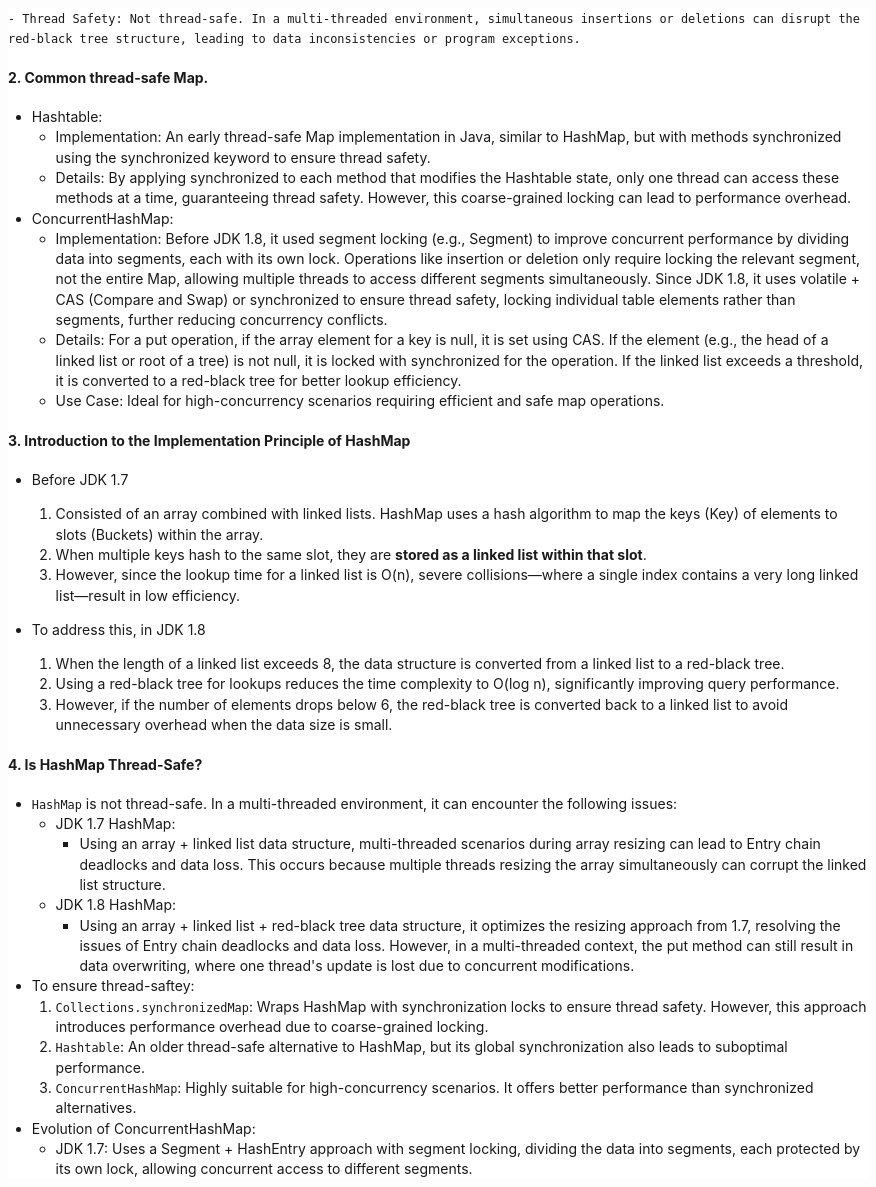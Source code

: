     - Thread Safety: Not thread-safe. In a multi-threaded environment, simultaneous insertions or deletions can disrupt the red-black tree structure, leading to data inconsistencies or program exceptions.
#### 2. Common thread-safe Map.
- Hashtable:
    - Implementation: An early thread-safe Map implementation in Java, similar to HashMap, but with methods synchronized using the synchronized keyword to ensure thread safety.
    - Details: By applying synchronized to each method that modifies the Hashtable state, only one thread can access these methods at a time, guaranteeing thread safety. However, this coarse-grained locking can lead to performance overhead.
- ConcurrentHashMap:
    - Implementation: Before JDK 1.8, it used segment locking (e.g., Segment) to improve concurrent performance by dividing data into segments, each with its own lock. Operations like insertion or deletion only require locking the relevant segment, not the entire Map, allowing multiple threads to access different segments simultaneously. Since JDK 1.8, it uses volatile + CAS (Compare and Swap) or synchronized to ensure thread safety, locking individual table elements rather than segments, further reducing concurrency conflicts.
    - Details: For a put operation, if the array element for a key is null, it is set using CAS. If the element (e.g., the head of a linked list or root of a tree) is not null, it is locked with synchronized for the operation. If the linked list exceeds a threshold, it is converted to a red-black tree for better lookup efficiency.
    - Use Case: Ideal for high-concurrency scenarios requiring efficient and safe map operations.

#### 3. Introduction to the Implementation Principle of HashMap
- Before JDK 1.7
    1. Consisted of an array combined with linked lists. HashMap uses a hash algorithm to map the keys (Key) of elements to slots (Buckets) within the array.
    2. When multiple keys hash to the same slot, they are **stored as a linked list within that slot**.
    3. However, since the lookup time for a linked list is O(n), severe collisions—where a single index contains a very long linked list—result in low efficiency.

- To address this, in JDK 1.8
    1. When the length of a linked list exceeds 8, the data structure is converted from a linked list to a red-black tree.
    2. Using a red-black tree for lookups reduces the time complexity to O(log n), significantly improving query performance.
    3. However, if the number of elements drops below 6, the red-black tree is converted back to a linked list to avoid unnecessary overhead when the data size is small.

#### 4. Is HashMap Thread-Safe?
- `HashMap` is not thread-safe. In a multi-threaded environment, it can encounter the following issues:
    - JDK 1.7 HashMap:
        - Using an array + linked list data structure, multi-threaded scenarios during array resizing can lead to Entry chain deadlocks and data loss. This occurs because multiple threads resizing the array simultaneously can corrupt the linked list structure.
    - JDK 1.8 HashMap:
        - Using an array + linked list + red-black tree data structure, it optimizes the resizing approach from 1.7, resolving the issues of Entry chain deadlocks and data loss. However, in a multi-threaded context, the put method can still result in data overwriting, where one thread's update is lost due to concurrent modifications.
- To ensure thread-saftey:
    1. `Collections.synchronizedMap`: Wraps HashMap with synchronization locks to ensure thread safety. However, this approach introduces performance overhead due to coarse-grained locking.
    2. `Hashtable`: An older thread-safe alternative to HashMap, but its global synchronization also leads to suboptimal performance.
    3. `ConcurrentHashMap`: Highly suitable for high-concurrency scenarios. It offers better performance than synchronized alternatives.
- Evolution of ConcurrentHashMap:
    - JDK 1.7: Uses a Segment + HashEntry approach with segment locking, dividing the data into segments, each protected by its own lock, allowing concurrent access to different segments.